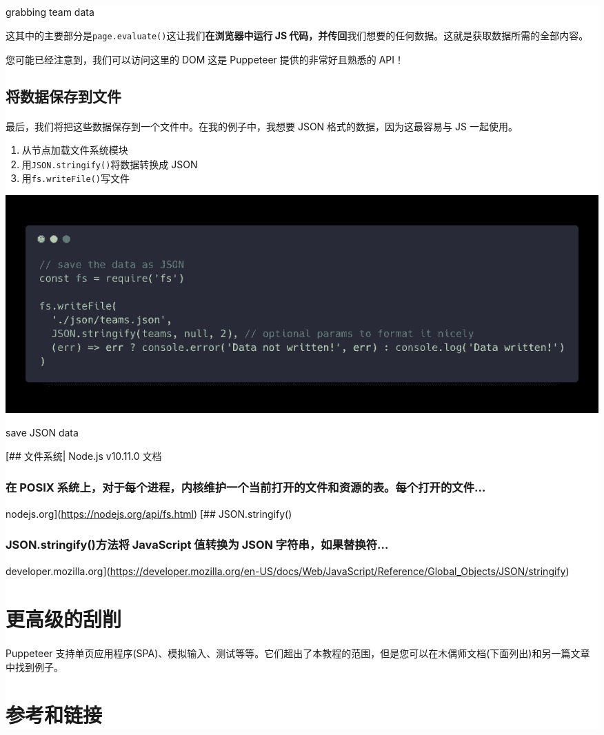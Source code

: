 grabbing team data

这其中的主要部分是`page.evaluate()`这让我们**在浏览器中运行 JS 代码，并传回**我们想要的任何数据。这就是获取数据所需的全部内容。

您可能已经注意到，我们可以访问这里的 DOM 这是 Puppeteer 提供的非常好且熟悉的 API！

## 将数据保存到文件

最后，我们将把这些数据保存到一个文件中。在我的例子中，我想要 JSON 格式的数据，因为这最容易与 JS 一起使用。

1.  从节点加载文件系统模块
2.  用`JSON.stringify()`将数据转换成 JSON
3.  用`fs.writeFile()`写文件

![](img/94d3f78d75fea57212a8898e1550124a.png)

save JSON data

 [## 文件系统| Node.js v10.11.0 文档

### 在 POSIX 系统上，对于每个进程，内核维护一个当前打开的文件和资源的表。每个打开的文件…

nodejs.org](https://nodejs.org/api/fs.html) [](https://developer.mozilla.org/en-US/docs/Web/JavaScript/Reference/Global_Objects/JSON/stringify) [## JSON.stringify()

### JSON.stringify()方法将 JavaScript 值转换为 JSON 字符串，如果替换符…

developer.mozilla.org](https://developer.mozilla.org/en-US/docs/Web/JavaScript/Reference/Global_Objects/JSON/stringify) 

# 更高级的刮削

Puppeteer 支持单页应用程序(SPA)、模拟输入、测试等等。它们超出了本教程的范围，但是您可以在木偶师文档(下面列出)和另一篇文章中找到例子。

# 参考和链接
